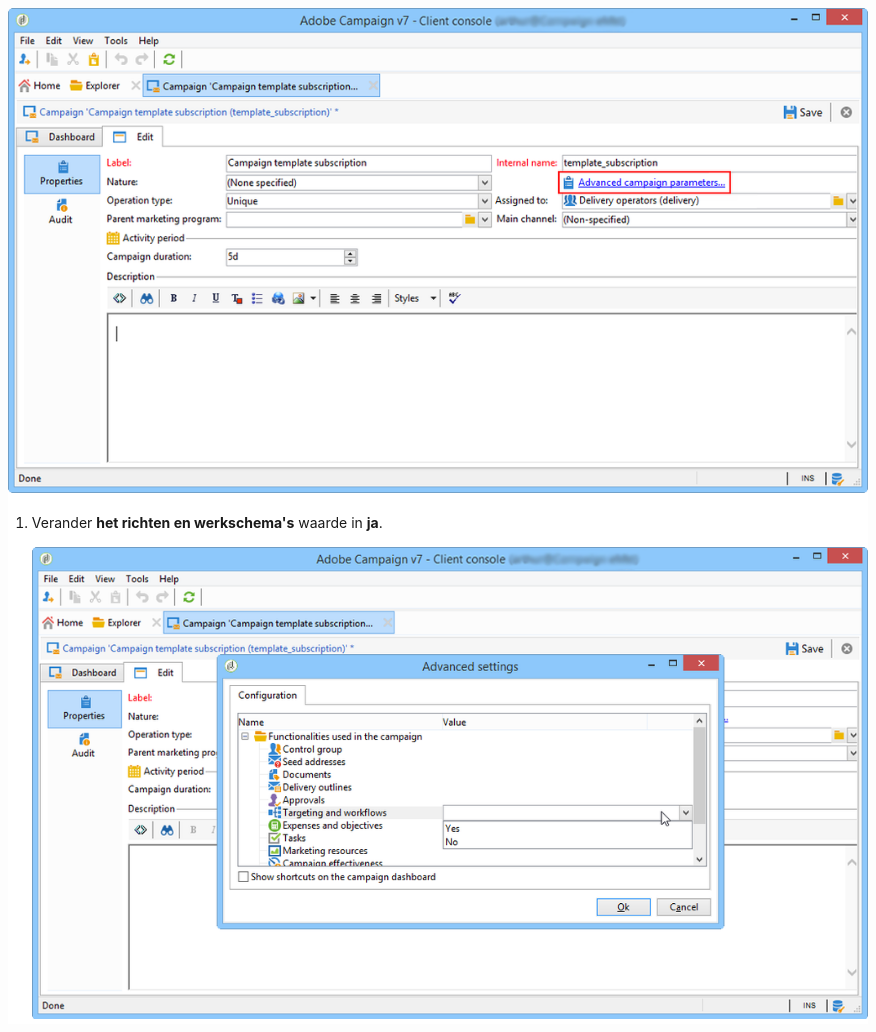    ![](assets/create_campaign_template_2.png)

1. Verander **het richten en werkschema&#39;s** waarde in **ja**.

   ![](assets/create_campaign_template_3.png)
